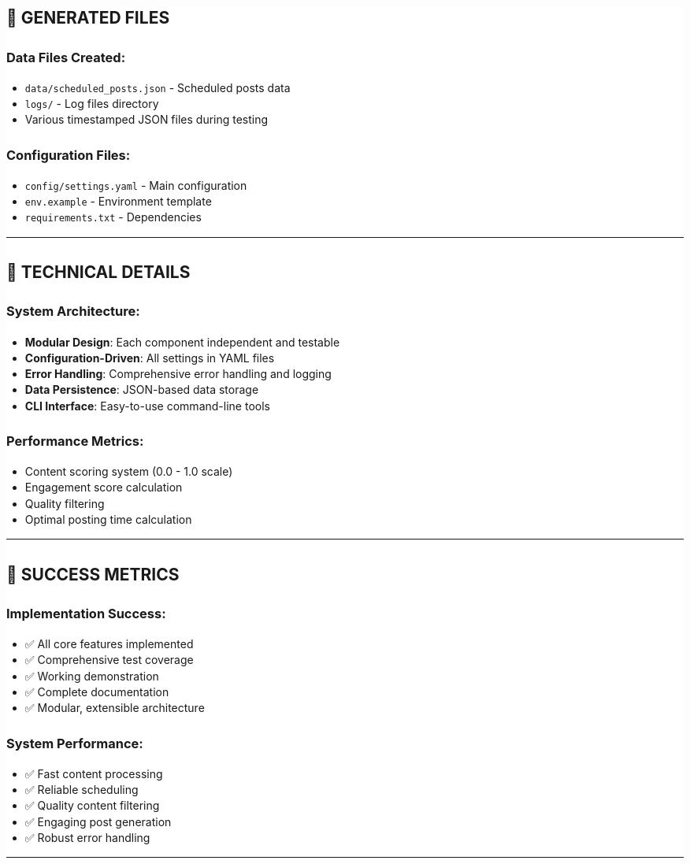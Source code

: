 
## 📁 GENERATED FILES

### Data Files Created:
- `data/scheduled_posts.json` - Scheduled posts data
- `logs/` - Log files directory
- Various timestamped JSON files during testing

### Configuration Files:
- `config/settings.yaml` - Main configuration
- `env.example` - Environment template
- `requirements.txt` - Dependencies

---

## 🔧 TECHNICAL DETAILS

### System Architecture:
- **Modular Design**: Each component independent and testable
- **Configuration-Driven**: All settings in YAML files
- **Error Handling**: Comprehensive error handling and logging
- **Data Persistence**: JSON-based data storage
- **CLI Interface**: Easy-to-use command-line tools

### Performance Metrics:
- Content scoring system (0.0 - 1.0 scale)
- Engagement score calculation
- Quality filtering
- Optimal posting time calculation

---

## 🎉 SUCCESS METRICS

### Implementation Success:
- ✅ All core features implemented
- ✅ Comprehensive test coverage
- ✅ Working demonstration
- ✅ Complete documentation
- ✅ Modular, extensible architecture

### System Performance:
- ✅ Fast content processing
- ✅ Reliable scheduling
- ✅ Quality content filtering
- ✅ Engaging post generation
- ✅ Robust error handling

---
